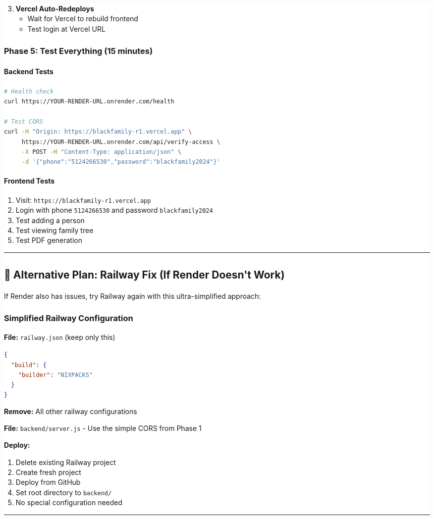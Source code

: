 3. **Vercel Auto-Redeploys**
   - Wait for Vercel to rebuild frontend
   - Test login at Vercel URL

### Phase 5: Test Everything (15 minutes)

#### Backend Tests
```bash
# Health check
curl https://YOUR-RENDER-URL.onrender.com/health

# Test CORS
curl -H "Origin: https://blackfamily-r1.vercel.app" \
     https://YOUR-RENDER-URL.onrender.com/api/verify-access \
     -X POST -H "Content-Type: application/json" \
     -d '{"phone":"5124266530","password":"blackfamily2024"}'
```

#### Frontend Tests
1. Visit: `https://blackfamily-r1.vercel.app`
2. Login with phone `5124266530` and password `blackfamily2024`
3. Test adding a person
4. Test viewing family tree
5. Test PDF generation

---

## 🔄 Alternative Plan: Railway Fix (If Render Doesn't Work)

If Render also has issues, try Railway again with this ultra-simplified approach:

### Simplified Railway Configuration

**File:** `railway.json` (keep only this)
```json
{
  "build": {
    "builder": "NIXPACKS"
  }
}
```

**Remove:** All other railway configurations

**File:** `backend/server.js` - Use the simple CORS from Phase 1

**Deploy:**
1. Delete existing Railway project
2. Create fresh project
3. Deploy from GitHub
4. Set root directory to `backend/`
5. No special configuration needed

---
